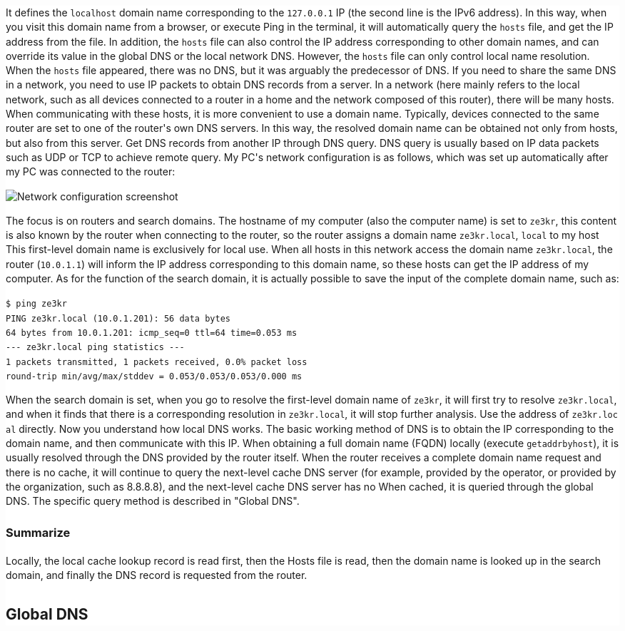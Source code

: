 It defines the `localhost` domain name corresponding to the `127.0.0.1` IP (the second line is the IPv6 address). In this way, when you visit this domain name from a browser, or execute Ping in the terminal, it will automatically query the `hosts` file, and get the IP address from the file. In addition, the `hosts` file can also control the IP address corresponding to other domain names, and can override its value in the global DNS or the local network DNS. However, the `hosts` file can only control local name resolution. When the `hosts` file appeared, there was no DNS, but it was arguably the predecessor of DNS. If you need to share the same DNS in a network, you need to use IP packets to obtain DNS records from a server. In a network (here mainly refers to the local network, such as all devices connected to a router in a home and the network composed of this router), there will be many hosts. When communicating with these hosts, it is more convenient to use a domain name. Typically, devices connected to the same router are set to one of the router's own DNS servers. In this way, the resolved domain name can be obtained not only from hosts, but also from this server. Get DNS records from another IP through DNS query. DNS query is usually based on IP data packets such as UDP or TCP to achieve remote query. My PC's network configuration is as follows, which was set up automatically after my PC was connected to the router:

<img src="https://cdn.tloxygen.com/6T-behmofKYLsxlrK0l_MQ/254f4cff-4c10-42f4-9985-7ac7ef27d101/extra" alt="Network configuration screenshot" width="754" height="444"/>

The focus is on routers and search domains. The hostname of my computer (also the computer name) is set to `ze3kr`, this content is also known by the router when connecting to the router, so the router assigns a domain name `ze3kr.local`, `local` to my host This first-level domain name is exclusively for local use. When all hosts in this network access the domain name `ze3kr.local`, the router (`10.0.1.1`) will inform the IP address corresponding to this domain name, so these hosts can get the IP address of my computer. As for the function of the search domain, it is actually possible to save the input of the complete domain name, such as:

```
$ ping ze3kr
PING ze3kr.local (10.0.1.201): 56 data bytes
64 bytes from 10.0.1.201: icmp_seq=0 ttl=64 time=0.053 ms
--- ze3kr.local ping statistics ---
1 packets transmitted, 1 packets received, 0.0% packet loss
round-trip min/avg/max/stddev = 0.053/0.053/0.053/0.000 ms
```


When the search domain is set, when you go to resolve the first-level domain name of `ze3kr`, it will first try to resolve `ze3kr.local`, and when it finds that there is a corresponding resolution in `ze3kr.local`, it will stop further analysis. Use the address of `ze3kr.local` directly. Now you understand how local DNS works. The basic working method of DNS is to obtain the IP corresponding to the domain name, and then communicate with this IP. When obtaining a full domain name (FQDN) locally (execute `getaddrbyhost`), it is usually resolved through the DNS provided by the router itself. When the router receives a complete domain name request and there is no cache, it will continue to query the next-level cache DNS server (for example, provided by the operator, or provided by the organization, such as 8.8.8.8), and the next-level cache DNS server has no When cached, it is queried through the global DNS. The specific query method is described in "Global DNS".

### Summarize

Locally, the local cache lookup record is read first, then the Hosts file is read, then the domain name is looked up in the search domain, and finally the DNS record is requested from the router.

## Global DNS

